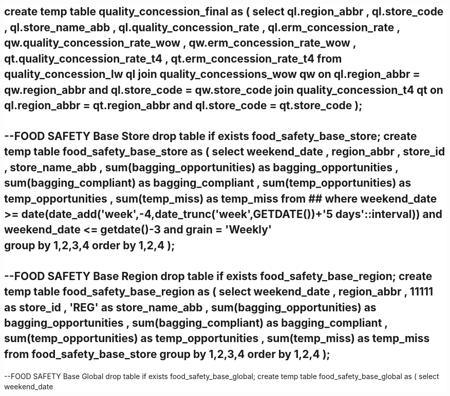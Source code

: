 create temp table quality_concession_final as (
select 
	  ql.region_abbr
	, ql.store_code
	, ql.store_name_abb
	, ql.quality_concession_rate
	, ql.erm_concession_rate
	, qw.quality_concession_rate_wow
	, qw.erm_concession_rate_wow
	, qt.quality_concession_rate_t4
	, qt.erm_concession_rate_t4
from quality_concession_lw ql
join quality_concessions_wow qw on 
	ql.region_abbr = qw.region_abbr and 
	ql.store_code = qw.store_code
join quality_concession_t4 qt on 
	ql.region_abbr = qt.region_abbr and 
	ql.store_code = qt.store_code 
);
--------------------------------------------------------------------------------------- 
--FOOD SAFETY Base Store
drop table if exists food_safety_base_store;
create temp table food_safety_base_store as (
select 
	  weekend_date 
	, region_abbr 
	, store_id 
	, store_name_abb 
	, sum(bagging_opportunities) as bagging_opportunities 
	, sum(bagging_compliant) as bagging_compliant 
	, sum(temp_opportunities) as temp_opportunities 
	, sum(temp_miss) as temp_miss 
from ##
where 
	  weekend_date  >= date(date_add('week',-4,date_trunc('week',GETDATE())+'5 days'::interval)) and 
	  weekend_date  <= getdate()-3  and 
	  grain  = 'Weekly'  
group by 1,2,3,4
order by 1,2,4
);
--------------------------------------------------------------------------------------- 
--FOOD SAFETY Base Region
drop table if exists food_safety_base_region;
create temp table food_safety_base_region as (
select 
	  weekend_date 
	, region_abbr 
	, 11111 as store_id 
	, 'REG' as store_name_abb 
	, sum(bagging_opportunities) as bagging_opportunities 
	, sum(bagging_compliant) as bagging_compliant 
	, sum(temp_opportunities) as temp_opportunities 
	, sum(temp_miss) as temp_miss 
from food_safety_base_store
group by 1,2,3,4
order by 1,2,4
);
--------------------------------------------------------------------------------------- 
--FOOD SAFETY Base Global
drop table if exists food_safety_base_global;
create temp table food_safety_base_global as (
select 
	  weekend_date 